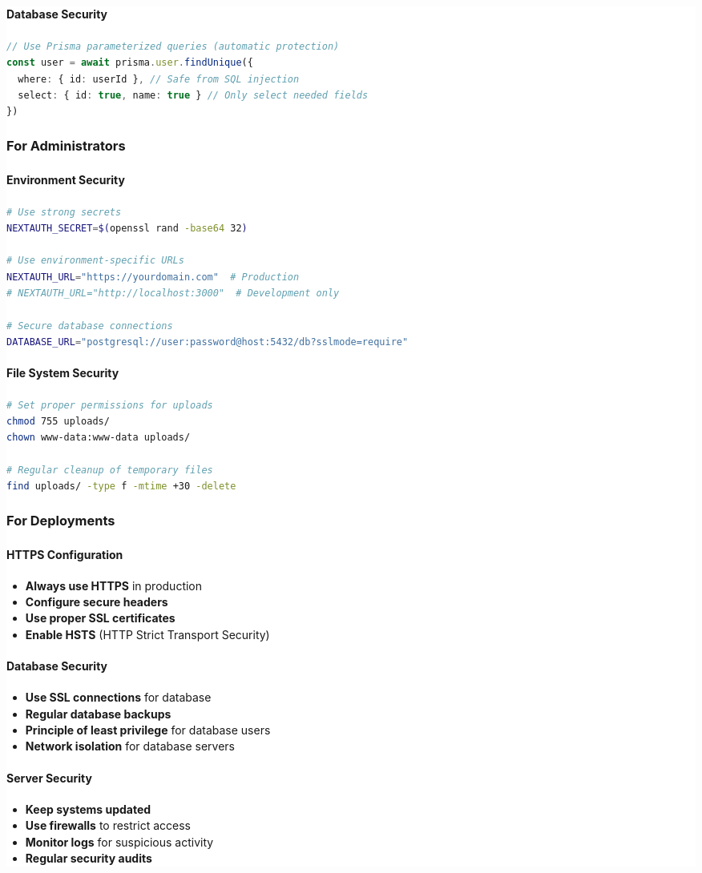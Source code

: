 #### Database Security
```typescript
// Use Prisma parameterized queries (automatic protection)
const user = await prisma.user.findUnique({
  where: { id: userId }, // Safe from SQL injection
  select: { id: true, name: true } // Only select needed fields
})
```

### For Administrators

#### Environment Security
```bash
# Use strong secrets
NEXTAUTH_SECRET=$(openssl rand -base64 32)

# Use environment-specific URLs
NEXTAUTH_URL="https://yourdomain.com"  # Production
# NEXTAUTH_URL="http://localhost:3000"  # Development only

# Secure database connections
DATABASE_URL="postgresql://user:password@host:5432/db?sslmode=require"
```

#### File System Security
```bash
# Set proper permissions for uploads
chmod 755 uploads/
chown www-data:www-data uploads/

# Regular cleanup of temporary files
find uploads/ -type f -mtime +30 -delete
```

### For Deployments

#### HTTPS Configuration
- **Always use HTTPS** in production
- **Configure secure headers**
- **Use proper SSL certificates**
- **Enable HSTS** (HTTP Strict Transport Security)

#### Database Security
- **Use SSL connections** for database
- **Regular database backups**
- **Principle of least privilege** for database users
- **Network isolation** for database servers

#### Server Security
- **Keep systems updated**
- **Use firewalls** to restrict access
- **Monitor logs** for suspicious activity
- **Regular security audits**
